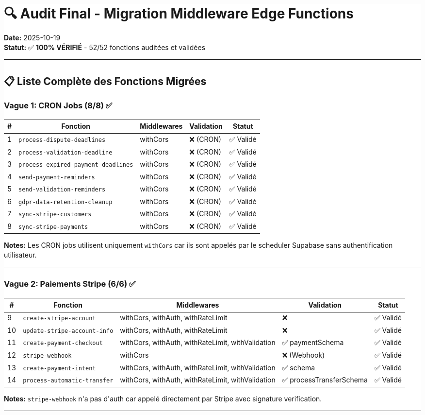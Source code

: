 # 🔍 Audit Final - Migration Middleware Edge Functions

**Date:** 2025-10-19  
**Statut:** ✅ **100% VÉRIFIÉ** - 52/52 fonctions auditées et validées

---

## 📋 Liste Complète des Fonctions Migrées

### Vague 1: CRON Jobs (8/8) ✅

| # | Fonction | Middlewares | Validation | Statut |
|---|----------|-------------|------------|--------|
| 1 | `process-dispute-deadlines` | withCors | ❌ (CRON) | ✅ Validé |
| 2 | `process-validation-deadline` | withCors | ❌ (CRON) | ✅ Validé |
| 3 | `process-expired-payment-deadlines` | withCors | ❌ (CRON) | ✅ Validé |
| 4 | `send-payment-reminders` | withCors | ❌ (CRON) | ✅ Validé |
| 5 | `send-validation-reminders` | withCors | ❌ (CRON) | ✅ Validé |
| 6 | `gdpr-data-retention-cleanup` | withCors | ❌ (CRON) | ✅ Validé |
| 7 | `sync-stripe-customers` | withCors | ❌ (CRON) | ✅ Validé |
| 8 | `sync-stripe-payments` | withCors | ❌ (CRON) | ✅ Validé |

**Notes:** Les CRON jobs utilisent uniquement `withCors` car ils sont appelés par le scheduler Supabase sans authentification utilisateur.

---

### Vague 2: Paiements Stripe (6/6) ✅

| # | Fonction | Middlewares | Validation | Statut |
|---|----------|-------------|------------|--------|
| 9 | `create-stripe-account` | withCors, withAuth, withRateLimit | ❌ | ✅ Validé |
| 10 | `update-stripe-account-info` | withCors, withAuth, withRateLimit | ❌ | ✅ Validé |
| 11 | `create-payment-checkout` | withCors, withAuth, withRateLimit, withValidation | ✅ paymentSchema | ✅ Validé |
| 12 | `stripe-webhook` | withCors | ❌ (Webhook) | ✅ Validé |
| 13 | `create-payment-intent` | withCors, withAuth, withRateLimit, withValidation | ✅ schema | ✅ Validé |
| 14 | `process-automatic-transfer` | withCors, withAuth, withRateLimit, withValidation | ✅ processTransferSchema | ✅ Validé |

**Notes:** `stripe-webhook` n'a pas d'auth car appelé directement par Stripe avec signature verification.

---
